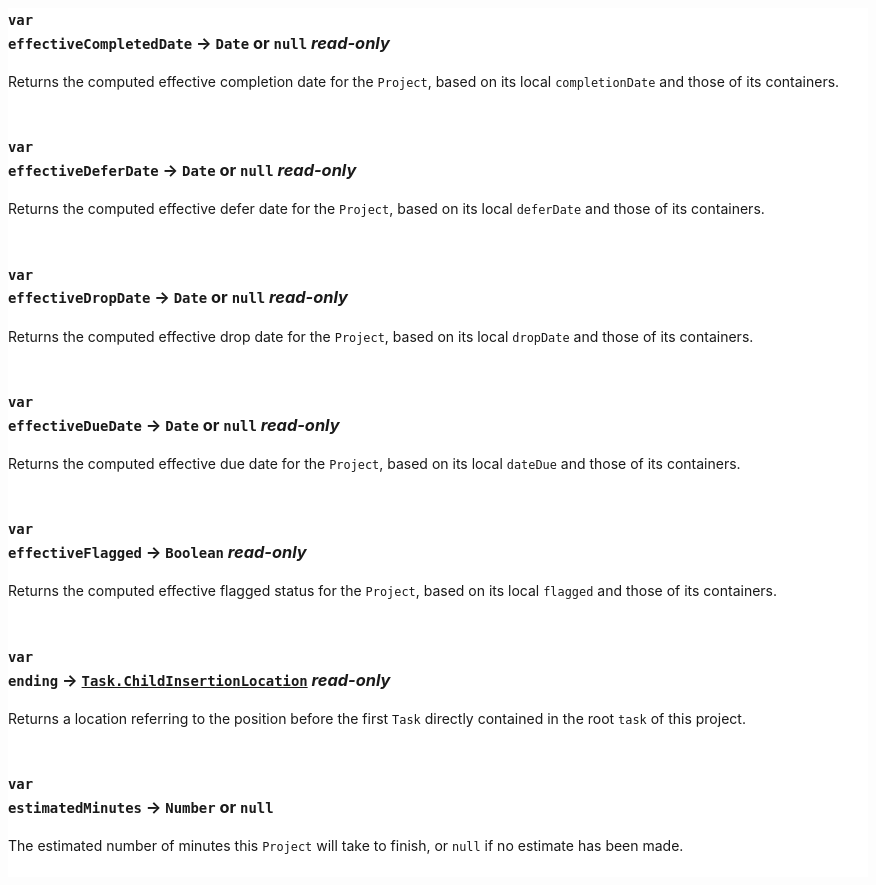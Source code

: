 
### <code>var <a name='OFMProjectInfo.get_effectiveCompletedDate'>effectiveCompletedDate</code></a> → `Date` or `null` *read-only*
 Returns the computed effective completion date for the `Project`, based on its local `completionDate` and those of its containers.
<br/><br/>


### <code>var <a name='OFMProjectInfo.get_effectiveDeferDate'>effectiveDeferDate</code></a> → `Date` or `null` *read-only*
 Returns the computed effective defer date for the `Project`, based on its local `deferDate` and those of its containers.
<br/><br/>


### <code>var <a name='OFMProjectInfo.get_effectiveDropDate'>effectiveDropDate</code></a> → `Date` or `null` *read-only*
 Returns the computed effective drop date for the `Project`, based on its local `dropDate` and those of its containers.
<br/><br/>


### <code>var <a name='OFMProjectInfo.get_effectiveDueDate'>effectiveDueDate</code></a> → `Date` or `null` *read-only*
 Returns the computed effective due date for the `Project`, based on its local `dateDue` and those of its containers.
<br/><br/>


### <code>var <a name='OFMProjectInfo.get_effectiveFlagged'>effectiveFlagged</code></a> → `Boolean` *read-only*
 Returns the computed effective flagged status for the `Project`, based on its local `flagged` and those of its containers.
<br/><br/>


### <code>var <a name='OFMProjectInfo.get_ending'>ending</code></a> → [`Task.ChildInsertionLocation`](#Task.ChildInsertionLocation) *read-only*
 Returns a location referring to the position before the first `Task` directly contained in the root `task` of this project.
<br/><br/>


### <code>var <a name='OFMProjectInfo.get_estimatedMinutes'>estimatedMinutes</code></a> → `Number` or `null`
 The estimated number of minutes this `Project` will take to finish, or `null` if no estimate has been made.
<br/><br/>
